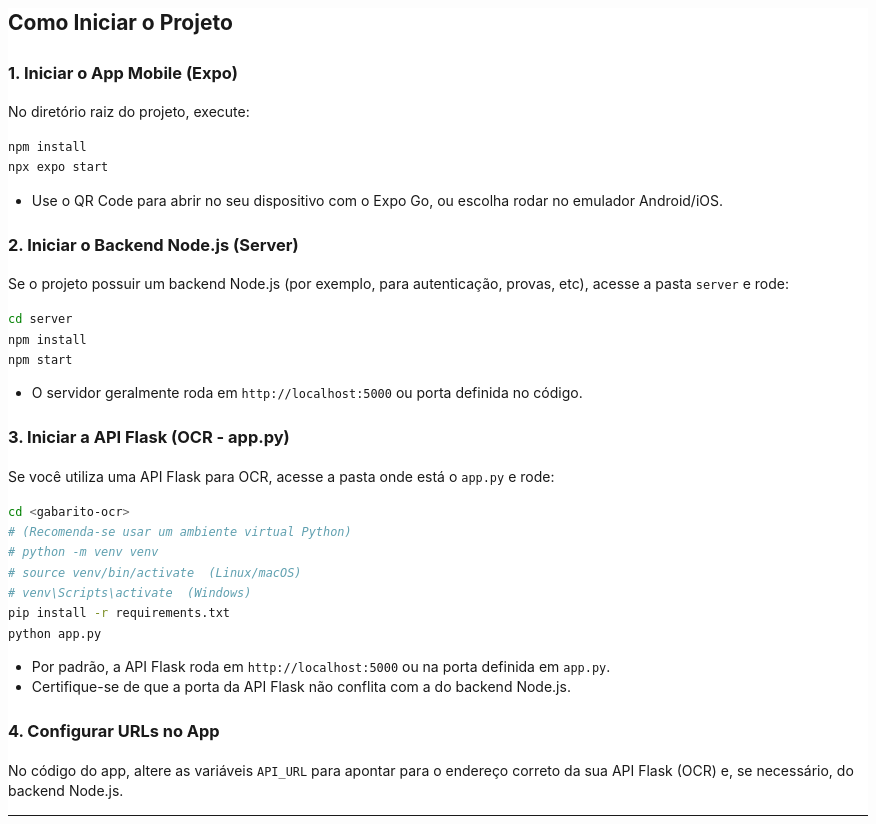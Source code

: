
## Como Iniciar o Projeto

### 1. Iniciar o App Mobile (Expo)

No diretório raiz do projeto, execute:
```bash
npm install
npx expo start
```
- Use o QR Code para abrir no seu dispositivo com o Expo Go, ou escolha rodar no emulador Android/iOS.

### 2. Iniciar o Backend Node.js (Server)

Se o projeto possuir um backend Node.js (por exemplo, para autenticação, provas, etc), acesse a pasta `server` e rode:
```bash
cd server
npm install
npm start
```
- O servidor geralmente roda em `http://localhost:5000` ou porta definida no código.

### 3. Iniciar a API Flask (OCR - app.py)

Se você utiliza uma API Flask para OCR, acesse a pasta onde está o `app.py` e rode:
```bash
cd <gabarito-ocr>
# (Recomenda-se usar um ambiente virtual Python)
# python -m venv venv
# source venv/bin/activate  (Linux/macOS)
# venv\Scripts\activate  (Windows)
pip install -r requirements.txt
python app.py
```
- Por padrão, a API Flask roda em `http://localhost:5000` ou na porta definida em `app.py`.
- Certifique-se de que a porta da API Flask não conflita com a do backend Node.js.

### 4. Configurar URLs no App

No código do app, altere as variáveis `API_URL` para apontar para o endereço correto da sua API Flask (OCR) e, se necessário, do backend Node.js.

---